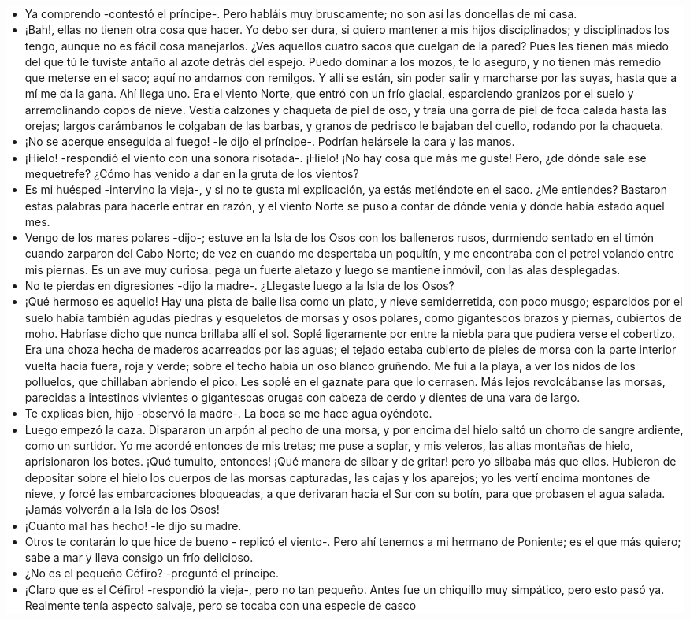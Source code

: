 - Ya comprendo -contestó el príncipe-. Pero habláis muy bruscamente; no
son así las doncellas de mi casa.
- ¡Bah!, ellas no tienen otra cosa que hacer. Yo debo ser dura, si
quiero mantener a mis hijos disciplinados; y disciplinados los tengo,
aunque no es fácil cosa manejarlos. ¿Ves aquellos cuatro sacos que
cuelgan de la pared? Pues les tienen más miedo del que tú le tuviste
antaño al azote detrás del espejo. Puedo dominar a los mozos, te lo
aseguro, y no tienen más remedio que meterse en el saco; aquí no andamos
con remilgos. Y allí se están, sin poder salir y marcharse por las
suyas, hasta que a mí me da la gana. Ahí llega uno.
Era el viento Norte, que entró con un frío glacial, esparciendo granizos
por el suelo y arremolinando copos de nieve. Vestía calzones y chaqueta
de piel de oso, y traía una gorra de piel de foca calada hasta las
orejas; largos carámbanos le colgaban de las barbas, y granos de
pedrisco le bajaban del cuello, rodando por la chaqueta.
- ¡No se acerque enseguida al fuego! -le dijo el príncipe-. Podrían
helársele la cara y las manos.
- ¡Hielo! -respondió el viento con una sonora risotada-. ¡Hielo! ¡No hay
cosa que más me guste! Pero, ¿de dónde sale ese mequetrefe? ¿Cómo has
venido a dar en la gruta de los vientos?
- Es mi huésped -intervino la vieja-, y si no te gusta mi explicación,
ya estás metiéndote en el saco. ¿Me entiendes?
Bastaron estas palabras para hacerle entrar en razón, y el viento Norte
se puso a contar de dónde venía y dónde había estado aquel mes.
- Vengo de los mares polares -dijo-; estuve en la Isla de los Osos con
los balleneros rusos, durmiendo sentado en el timón cuando zarparon del
Cabo Norte; de vez en cuando me despertaba un poquitín, y me encontraba
con el petrel volando entre mis piernas. Es un ave muy curiosa: pega un
fuerte aletazo y luego se mantiene inmóvil, con las alas desplegadas.
- No te pierdas en digresiones -dijo la madre-. ¿Llegaste luego a la
Isla de los Osos?
- ¡Qué hermoso es aquello! Hay una pista de baile lisa como un plato, y
nieve semiderretida, con poco musgo; esparcidos por el suelo había
también agudas piedras y esqueletos de morsas y osos polares, como
gigantescos brazos y piernas, cubiertos de moho. Habríase dicho que
nunca brillaba allí el sol. Soplé ligeramente por entre la niebla para
que pudiera verse el cobertizo. Era una choza hecha de maderos
acarreados por las aguas; el tejado estaba cubierto de pieles de morsa
con la parte interior vuelta hacia fuera, roja y verde; sobre el techo
había un oso blanco gruñendo. Me fui a la playa, a ver los nidos de los
polluelos, que chillaban abriendo el pico. Les soplé en el gaznate para
que lo cerrasen. Más lejos revolcábanse las morsas, parecidas a
intestinos vivientes o gigantescas orugas con cabeza de cerdo y dientes
de una vara de largo.
- Te explicas bien, hijo -observó la madre-. La boca se me hace agua
oyéndote.
- Luego empezó la caza. Dispararon un arpón al pecho de una morsa, y por
encima del hielo saltó un chorro de sangre ardiente, como un surtidor.
Yo me acordé entonces de mis tretas; me puse a soplar, y mis veleros,
las altas montañas de hielo, aprisionaron los botes. ¡Qué tumulto,
entonces! ¡Qué manera de silbar y de gritar! pero yo silbaba más que
ellos. Hubieron de depositar sobre el hielo los cuerpos de las morsas
capturadas, las cajas y los aparejos; yo les vertí encima montones de
nieve, y forcé las embarcaciones bloqueadas, a que derivaran hacia el
Sur con su botín, para que probasen el agua salada. ¡Jamás volverán a la
Isla de los Osos!
- ¡Cuánto mal has hecho! -le dijo su madre.
- Otros te contarán lo que hice de bueno - replicó el viento-. Pero ahí
tenemos a mi hermano de Poniente; es el que más quiero; sabe a mar y
lleva consigo un frío delicioso.
- ¿No es el pequeño Céfiro? -preguntó el príncipe.
- ¡Claro que es el Céfiro! -respondió la vieja-, pero no tan pequeño.
Antes fue un chiquillo muy simpático, pero esto pasó ya.
Realmente tenía aspecto salvaje, pero se tocaba con una especie de casco